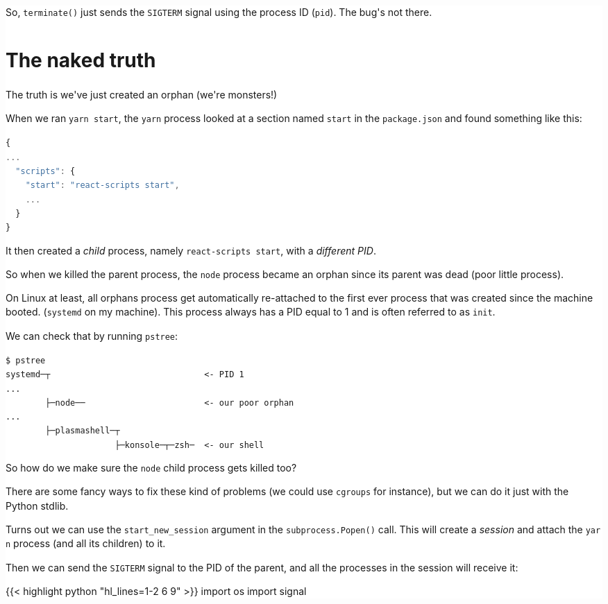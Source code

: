 So, `terminate()` just sends the `SIGTERM` signal using the process ID (`pid`). The bug's not there.


# The naked truth

The truth is we've just created an orphan (we're monsters!)

When we ran `yarn start`, the `yarn` process looked at a section named `start` in the `package.json` and found something like this:

```javascript
{
...
  "scripts": {
    "start": "react-scripts start",
    ...
  }
}

```

It then created a *child* process, namely `react-scripts start`, with a *different PID*.

So when we killed the parent process, the `node` process became an orphan since its parent was dead (poor little process).

On Linux at least, all orphans process get automatically re-attached to the first ever process that was created since the machine booted. (`systemd` on my machine). This process always has a PID equal to&nbsp;1 and is often referred to as `init`.

We can check that by running `pstree`:

```
$ pstree
systemd─┬                               <- PID 1
...
        ├─node──                        <- our poor orphan
...
        ├─plasmashell─┬
                      ├─konsole─┬─zsh─  <- our shell
```


So how do we make sure the `node` child process gets killed too?

There are some fancy ways to fix these kind of problems (we could use `cgroups` for instance), but we can do it just with the Python stdlib.

Turns out we can use the `start_new_session` argument in the `subprocess.Popen()` call. This will create a *session* and attach the `yarn` process (and all its children) to it.

Then we can send the `SIGTERM` signal to the PID of the parent, and all the processes in the session will receive it:


{{< highlight python "hl_lines=1-2 6 9" >}}
import os
import signal
